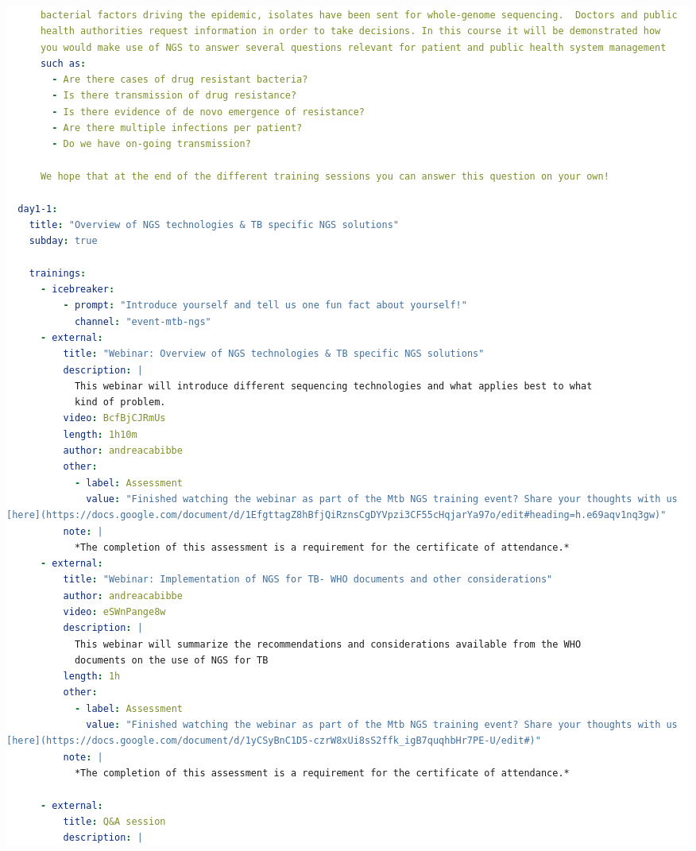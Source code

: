 ```yaml
      bacterial factors driving the epidemic, isolates have been sent for whole-genome sequencing.  Doctors and public
      health authorities request information in order to take decisions. In this course it will be demonstrated how
      you would make use of NGS to answer several questions relevant for patient and public health system management
      such as:
        - Are there cases of drug resistant bacteria?
        - Is there transmission of drug resistance?
        - Is there evidence of de novo emergence of resistance?
        - Are there multiple infections per patient?
        - Do we have on-going transmission?

      We hope that at the end of the different training sessions you can answer this question on your own!

  day1-1:
    title: "Overview of NGS technologies & TB specific NGS solutions"
    subday: true

    trainings:
      - icebreaker:
          - prompt: "Introduce yourself and tell us one fun fact about yourself!"
            channel: "event-mtb-ngs"
      - external:
          title: "Webinar: Overview of NGS technologies & TB specific NGS solutions"
          description: |
            This webinar will introduce different sequencing technologies and what applies best to what
            kind of problem.
          video: BcfBjCJRmUs
          length: 1h10m
          author: andreacabibbe
          other:
            - label: Assessment
              value: "Finished watching the webinar as part of the Mtb NGS training event? Share your thoughts with us [here](https://docs.google.com/document/d/1EfgttagZ8hBfjQiRznsCgDYVpzi3CF55cHqjarYa97o/edit#heading=h.e69aqv1nq3gw)"
          note: |
            *The completion of this assessment is a requirement for the certificate of attendance.*
      - external:
          title: "Webinar: Implementation of NGS for TB- WHO documents and other considerations"
          author: andreacabibbe
          video: eSWnPange8w
          description: |
            This webinar will summarize the recommendations and considerations available from the WHO
            documents on the use of NGS for TB
          length: 1h
          other:
            - label: Assessment
              value: "Finished watching the webinar as part of the Mtb NGS training event? Share your thoughts with us [here](https://docs.google.com/document/d/1yCSyBnC1D5-czrW8xUi8sS2ffk_igB7quqhbHr7PE-U/edit#)"
          note: |
            *The completion of this assessment is a requirement for the certificate of attendance.*

      - external:
          title: Q&A session
          description: |
```
